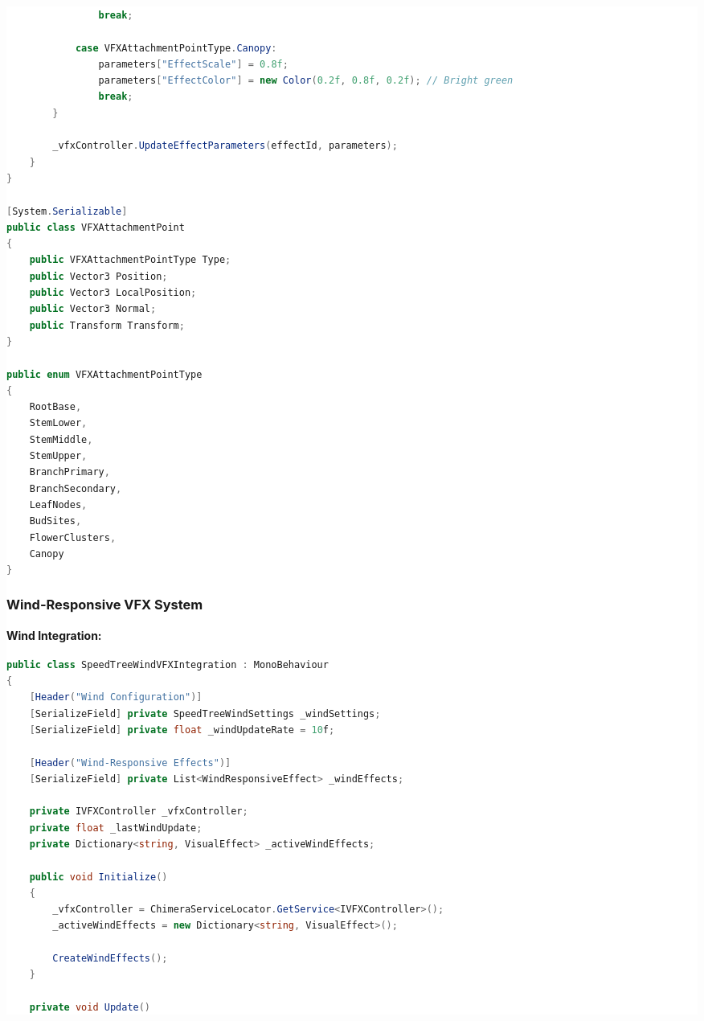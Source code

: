 ```csharp
                break;
                
            case VFXAttachmentPointType.Canopy:
                parameters["EffectScale"] = 0.8f;
                parameters["EffectColor"] = new Color(0.2f, 0.8f, 0.2f); // Bright green
                break;
        }
        
        _vfxController.UpdateEffectParameters(effectId, parameters);
    }
}

[System.Serializable]
public class VFXAttachmentPoint
{
    public VFXAttachmentPointType Type;
    public Vector3 Position;
    public Vector3 LocalPosition;
    public Vector3 Normal;
    public Transform Transform;
}

public enum VFXAttachmentPointType
{
    RootBase,
    StemLower,
    StemMiddle,
    StemUpper,
    BranchPrimary,
    BranchSecondary,
    LeafNodes,
    BudSites,
    FlowerClusters,
    Canopy
}
```

### Wind-Responsive VFX System

**Wind Integration:**
```csharp
public class SpeedTreeWindVFXIntegration : MonoBehaviour
{
    [Header("Wind Configuration")]
    [SerializeField] private SpeedTreeWindSettings _windSettings;
    [SerializeField] private float _windUpdateRate = 10f;
    
    [Header("Wind-Responsive Effects")]
    [SerializeField] private List<WindResponsiveEffect> _windEffects;
    
    private IVFXController _vfxController;
    private float _lastWindUpdate;
    private Dictionary<string, VisualEffect> _activeWindEffects;
    
    public void Initialize()
    {
        _vfxController = ChimeraServiceLocator.GetService<IVFXController>();
        _activeWindEffects = new Dictionary<string, VisualEffect>();
        
        CreateWindEffects();
    }
    
    private void Update()
```